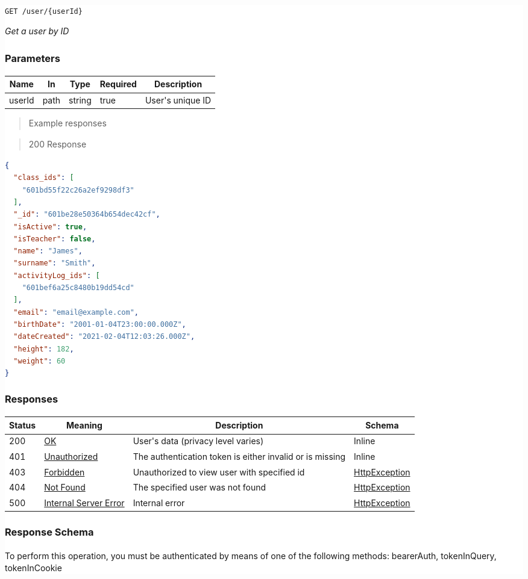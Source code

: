 `GET /user/{userId}`

*Get a user by ID*

<h3 id="get__user_{userid}-parameters">Parameters</h3>

|Name|In|Type|Required|Description|
|---|---|---|---|---|
|userId|path|string|true|User's unique ID|

> Example responses

> 200 Response

```json
{
  "class_ids": [
    "601bd55f22c26a2ef9298df3"
  ],
  "_id": "601be28e50364b654dec42cf",
  "isActive": true,
  "isTeacher": false,
  "name": "James",
  "surname": "Smith",
  "activityLog_ids": [
    "601bef6a25c8480b19dd54cd"
  ],
  "email": "email@example.com",
  "birthDate": "2001-01-04T23:00:00.000Z",
  "dateCreated": "2021-02-04T12:03:26.000Z",
  "height": 182,
  "weight": 60
}
```

<h3 id="get__user_{userid}-responses">Responses</h3>

|Status|Meaning|Description|Schema|
|---|---|---|---|
|200|[OK](https://tools.ietf.org/html/rfc7231#section-6.3.1)|User's data (privacy level varies)|Inline|
|401|[Unauthorized](https://tools.ietf.org/html/rfc7235#section-3.1)|The authentication token is either invalid or is missing|Inline|
|403|[Forbidden](https://tools.ietf.org/html/rfc7231#section-6.5.3)|Unauthorized to view user with specified id|[HttpException](#schemahttpexception)|
|404|[Not Found](https://tools.ietf.org/html/rfc7231#section-6.5.4)|The specified user was not found|[HttpException](#schemahttpexception)|
|500|[Internal Server Error](https://tools.ietf.org/html/rfc7231#section-6.6.1)|Internal error|[HttpException](#schemahttpexception)|

<h3 id="get__user_{userid}-responseschema">Response Schema</h3>

<aside class="warning">
To perform this operation, you must be authenticated by means of one of the following methods:
bearerAuth, tokenInQuery, tokenInCookie
</aside>
